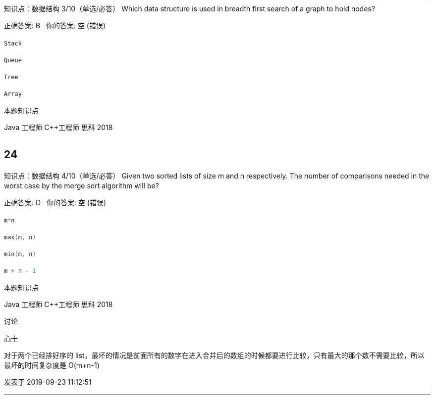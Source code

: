 知识点：数据结构 3/10（单选/必答）
Which data structure is used in breadth first search of a graph to hold nodes?

正确答案: B   你的答案: 空 (错误)

```cpp
Stack
```

```cpp
Queue
```

```cpp
Tree
```

```cpp
Array
```

本题知识点

Java 工程师 C++工程师 思科 2018

## 24

知识点：数据结构 4/10（单选/必答）
Given two sorted lists of size m and n respectively. The number of comparisons needed in the worst case by the merge sort algorithm will be?

正确答案: D   你的答案: 空 (错误)

```cpp
m*n
```

```cpp
max(m, n)
```

```cpp
min(m, n)
```

```cpp
m + n - 1
```

本题知识点

Java 工程师 C++工程师 思科 2018

讨论

[心十](https://www.nowcoder.com/profile/410810172)

对于两个已经排好序的 list，最坏的情况是前面所有的数字在进入合并后的数组的时候都要进行比较，只有最大的那个数不需要比较，所以最坏的时间复杂度是 O(m+n-1)

发表于 2019-09-23 11:12:51

* * *
